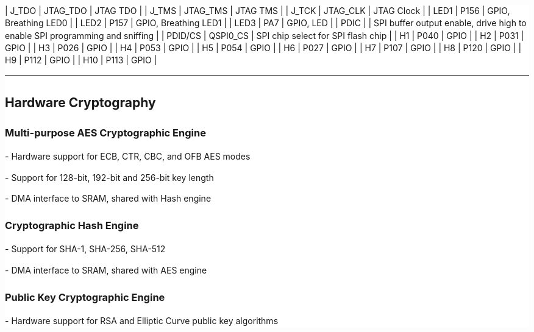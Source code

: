 | J\_TDO    | JTAG\_TDO   | JTAG TDO                                                                          |
| J\_TMS    | JTAG\_TMS   | JTAG TMS                                                                          |
| J\_TCK    | JTAG\_CLK   | JTAG Clock                                                                        |
| LED1      | P156        | GPIO, Breathing LED0                                                              |
| LED2      | P157        | GPIO, Breathing LED1                                                              |
| LED3      | PA7         | GPIO, LED                                                                         |
| PDIC      |             | SPI buffer output enable, drive high to enable SPI programming and sniffing       |
| PDID/CS   | QSPI0\_CS   | SPI chip select for SPI flash chip                                                |
| H1        | P040        | GPIO                                                                              |
| H2        | P031        | GPIO                                                                              |
| H3        | P026        | GPIO                                                                              |
| H4        | P053        | GPIO                                                                              |
| H5        | P054        | GPIO                                                                              |
| H6        | P027        | GPIO                                                                              |
| H7        | P107        | GPIO                                                                              |
| H8        | P120        | GPIO                                                                              |
| H9        | P112        | GPIO                                                                              |
| H10       | P113        | GPIO                                                                              |

---

## Hardware Cryptography

### **Multi-purpose AES Cryptographic Engine**

\- Hardware support for ECB, CTR, CBC, and OFB AES modes

\- Support for 128-bit, 192-bit and 256-bit key length

\- DMA interface to SRAM, shared with Hash engine

### **Cryptographic Hash Engine**

\- Support for SHA-1, SHA-256, SHA-512

\- DMA interface to SRAM, shared with AES engine

### **Public Key Cryptographic Engine**

\- Hardware support for RSA and Elliptic Curve public key algorithms

